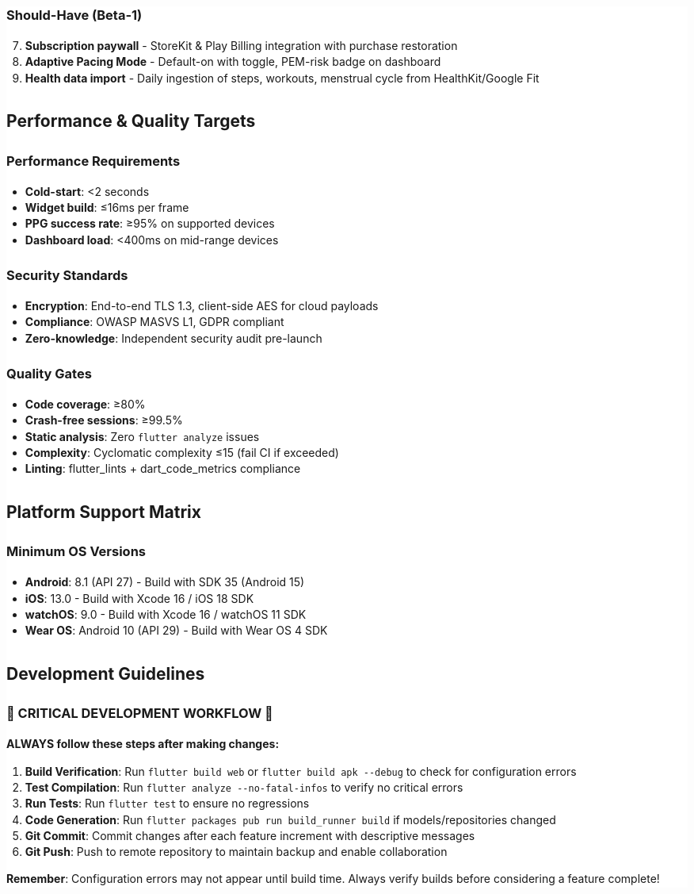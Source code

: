 ### Should-Have (Beta-1)
7. **Subscription paywall** - StoreKit & Play Billing integration with purchase restoration
8. **Adaptive Pacing Mode** - Default-on with toggle, PEM-risk badge on dashboard
9. **Health data import** - Daily ingestion of steps, workouts, menstrual cycle from HealthKit/Google Fit

## Performance & Quality Targets

### Performance Requirements
- **Cold-start**: <2 seconds
- **Widget build**: ≤16ms per frame
- **PPG success rate**: ≥95% on supported devices
- **Dashboard load**: <400ms on mid-range devices

### Security Standards
- **Encryption**: End-to-end TLS 1.3, client-side AES for cloud payloads
- **Compliance**: OWASP MASVS L1, GDPR compliant
- **Zero-knowledge**: Independent security audit pre-launch

### Quality Gates
- **Code coverage**: ≥80%
- **Crash-free sessions**: ≥99.5%
- **Static analysis**: Zero `flutter analyze` issues
- **Complexity**: Cyclomatic complexity ≤15 (fail CI if exceeded)
- **Linting**: flutter_lints + dart_code_metrics compliance

## Platform Support Matrix

### Minimum OS Versions
- **Android**: 8.1 (API 27) - Build with SDK 35 (Android 15)  
- **iOS**: 13.0 - Build with Xcode 16 / iOS 18 SDK
- **watchOS**: 9.0 - Build with Xcode 16 / watchOS 11 SDK
- **Wear OS**: Android 10 (API 29) - Build with Wear OS 4 SDK

## Development Guidelines

### 🚨 CRITICAL DEVELOPMENT WORKFLOW 🚨
**ALWAYS follow these steps after making changes:**
1. **Build Verification**: Run `flutter build web` or `flutter build apk --debug` to check for configuration errors
2. **Test Compilation**: Run `flutter analyze --no-fatal-infos` to verify no critical errors  
3. **Run Tests**: Run `flutter test` to ensure no regressions
4. **Code Generation**: Run `flutter packages pub run build_runner build` if models/repositories changed
5. **Git Commit**: Commit changes after each feature increment with descriptive messages
6. **Git Push**: Push to remote repository to maintain backup and enable collaboration

**Remember**: Configuration errors may not appear until build time. Always verify builds before considering a feature complete!
